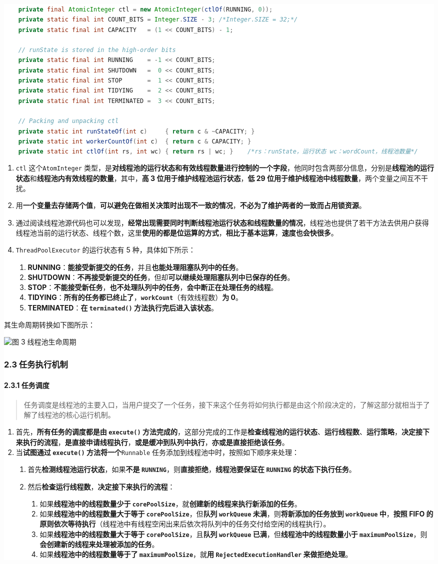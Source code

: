    ```java
       private final AtomicInteger ctl = new AtomicInteger(ctlOf(RUNNING, 0));
       private static final int COUNT_BITS = Integer.SIZE - 3; /*Integer.SIZE = 32;*/
       private static final int CAPACITY   = (1 << COUNT_BITS) - 1;

       // runState is stored in the high-order bits
       private static final int RUNNING    = -1 << COUNT_BITS;
       private static final int SHUTDOWN   =  0 << COUNT_BITS;
       private static final int STOP       =  1 << COUNT_BITS;
       private static final int TIDYING    =  2 << COUNT_BITS;
       private static final int TERMINATED =  3 << COUNT_BITS;

       // Packing and unpacking ctl
       private static int runStateOf(int c)     { return c & ~CAPACITY; }
       private static int workerCountOf(int c)  { return c & CAPACITY; }
       private static int ctlOf(int rs, int wc) { return rs | wc; }    /*rs：runState，运行状态 wc：wordCount，线程池数量*/
   ```

   1. `ctl` 这个`AtomInteger` 类型，是**对线程池的运行状态和有效线程数量进行控制的一个字段**，他同时包含两部分信息，分别是**线程池的运行状态**和**线程池内有效线程的数量**，其中，**高 3 位用于维护线程池运行状态**，**低 29 位用于维护线程池中线程数量**，两个变量之间互不干扰。
   2. 用**一个变量去存储两个值**，**可以避免在做相关决策时出现不一致的情况**，**不必为了维护两者的一致而占用锁资源**。
   3. 通过阅读线程池源代码也可以发现，**经常出现需要同时判断线程池运行状态和线程数量的情况**，线程池也提供了若干方法去供用户获得线程池当前的运行状态、线程个数，这里**使用的都是位运算的方式**，**相比于基本运算**，**速度也会快很多**。
2. `ThreadPoolExecutor` 的运行状态有 5 种，具体如下所示：

   1. **RUNNING**：**能接受新提交的任务**，并且**也能处理阻塞队列中的任务**。
   2. **SHUTDOWN**：**不再接受新提交的任务**，但却**可以继续处理阻塞队列中已保存的任务**。
   3. **STOP**：**不能接受新任务**，**也不处理队列中的任务**，**会中断正在处理任务的线程**。
   4. **TIDYING**：**所有的任务都已终止了**，**`workCount`**（有效线程数）**为 0**。
   5. **TERMINATED**：**在 `terminated()` 方法执行完后进入该状态**。

其生命周期转换如下图所示：

![图 3 线程池生命周期](../../media/202108/2021-08-03_1737060.37733254829039.png)

### 2.3 任务执行机制

#### 2.3.1 任务调度

> 任务调度是线程池的主要入口，当用户提交了一个任务，接下来这个任务将如何执行都是由这个阶段决定的，了解这部分就相当于了解了线程池的核心运行机制。

1. 首先，**所有任务的调度都是由 `execute()` 方法完成的**，这部分完成的工作是**检查线程池的运行状态**、**运行线程数**、**运行策略**，**决定接下来执行的流程**，**是直接申请线程执行**，**或是缓冲到队列中执行**，**亦或是直接拒绝该任务**。
2. 当**试图通过 `execute()` 方法将一个**`Runnable` 任务添加到线程池中时，按照如下顺序来处理：
   1. 首先**检测线程池运行状态**，如果**不是 `RUNNING`**，则**直接拒绝**，**线程池要保证在 `RUNNING` 的状态下执行任务**。
   2. 然后**检查运行线程数**，**决定接下来执行的流程**：

      1. 如果**线程池中的线程数量少于 `corePoolSize`**，就**创建新的线程来执行新添加的任务**。
      2. 如果**线程池中的线程数量大于等于 `corePoolSize`**，但**队列 `workQueue` 未满**，则**将新添加的任务放到 `workQueue` 中**，**按照 FIFO 的原则依次等待执行**（线程池中有线程空闲出来后依次将队列中的任务交付给空闲的线程执行）。
      3. 如果**线程池中的线程数量大于等于 `corePoolSize`**，且**队列 `workQueue` 已满**，但**线程池中的线程数量小于 `maximumPoolSize`**，则**会创建新的线程来处理被添加的任务**。
      4. 如果**线程池中的线程数量等于了 `maximumPoolSize`**，就**用 `RejectedExecutionHandler` 来做拒绝处理**。
